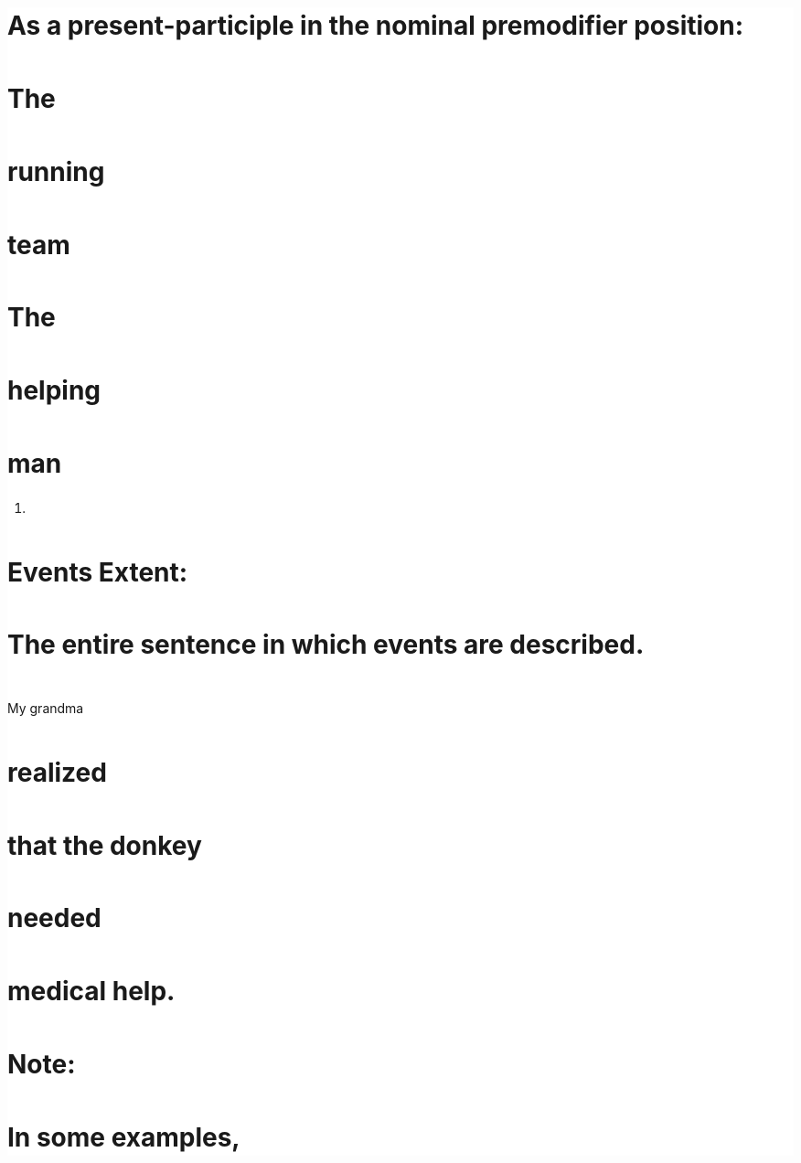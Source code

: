 # As a present-participle in the nominal premodifier position:

# The

# **running**

# team

# The

# **helping**

# man

  1.
# **Events Extent:**

# The entire sentence in which events are described.

#
 My grandma

# **realized**

# that the donkey

# **needed**

# medical help.

# **Note:**

# In some examples,
